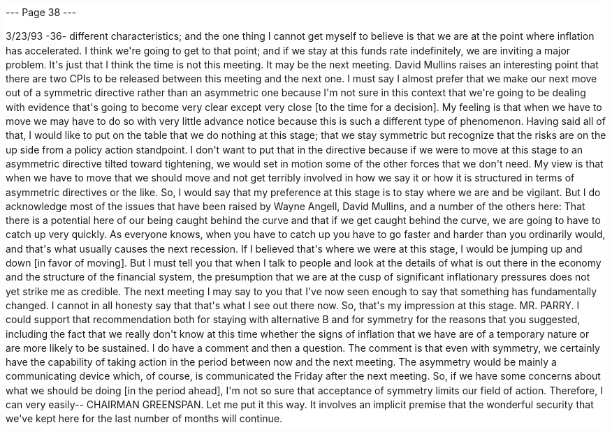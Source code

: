 --- Page 38 ---

3/23/93 -36-
different characteristics; and the one thing I cannot get myself to
believe is that we are at the point where inflation has accelerated.
I think we're going to get to that point; and if we stay at this funds
rate indefinitely, we are inviting a major problem. It's just that I
think the time is not this meeting. It may be the next meeting.
David Mullins raises an interesting point that there are two CPIs to
be released between this meeting and the next one.
I must say I almost prefer that we make our next move out of
a symmetric directive rather than an asymmetric one because I'm not
sure in this context that we're going to be dealing with evidence
that's going to become very clear except very close [to the time for a
decision]. My feeling is that when we have to move we may have to do
so with very little advance notice because this is such a different
type of phenomenon. Having said all of that, I would like to put on
the table that we do nothing at this stage; that we stay symmetric but
recognize that the risks are on the up side from a policy action
standpoint. I don't want to put that in the directive because if we
were to move at this stage to an asymmetric directive tilted toward
tightening, we would set in motion some of the other forces that we
don't need. My view is that when we have to move that we should move
and not get terribly involved in how we say it or how it is structured
in terms of asymmetric directives or the like. So, I would say that
my preference at this stage is to stay where we are and be vigilant.
But I do acknowledge most of the issues that have been raised by Wayne
Angell, David Mullins, and a number of the others here: That there is
a potential here of our being caught behind the curve and that if we
get caught behind the curve, we are going to have to catch up very
quickly. As everyone knows, when you have to catch up you have to go
faster and harder than you ordinarily would, and that's what usually
causes the next recession. If I believed that's where we were at this
stage, I would be jumping up and down [in favor of moving]. But I
must tell you that when I talk to people and look at the details of
what is out there in the economy and the structure of the financial
system, the presumption that we are at the cusp of significant
inflationary pressures does not yet strike me as credible. The next
meeting I may say to you that I've now seen enough to say that
something has fundamentally changed. I cannot in all honesty say that
that's what I see out there now. So, that's my impression at this
stage.
MR. PARRY. I could support that recommendation both for
staying with alternative B and for symmetry for the reasons that you
suggested, including the fact that we really don't know at this time
whether the signs of inflation that we have are of a temporary nature
or are more likely to be sustained. I do have a comment and then a
question. The comment is that even with symmetry, we certainly have
the capability of taking action in the period between now and the next
meeting. The asymmetry would be mainly a communicating device which,
of course, is communicated the Friday after the next meeting. So, if
we have some concerns about what we should be doing [in the period
ahead], I'm not so sure that acceptance of symmetry limits our field
of action. Therefore, I can very easily--
CHAIRMAN GREENSPAN. Let me put it this way. It involves an
implicit premise that the wonderful security that we've kept here for
the last number of months will continue.
